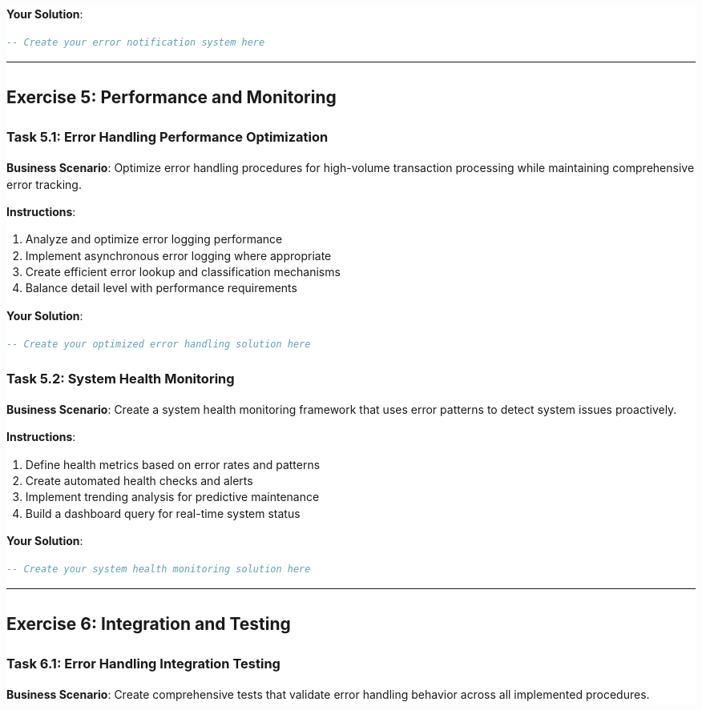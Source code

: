 **Your Solution**:

```sql
-- Create your error notification system here

```

---

## Exercise 5: Performance and Monitoring

### Task 5.1: Error Handling Performance Optimization

**Business Scenario**: Optimize error handling procedures for high-volume transaction processing while maintaining comprehensive error tracking.

**Instructions**:

1. Analyze and optimize error logging performance
2. Implement asynchronous error logging where appropriate
3. Create efficient error lookup and classification mechanisms
4. Balance detail level with performance requirements

**Your Solution**:

```sql
-- Create your optimized error handling solution here

```

### Task 5.2: System Health Monitoring

**Business Scenario**: Create a system health monitoring framework that uses error patterns to detect system issues proactively.

**Instructions**:

1. Define health metrics based on error rates and patterns
2. Create automated health checks and alerts
3. Implement trending analysis for predictive maintenance
4. Build a dashboard query for real-time system status

**Your Solution**:

```sql
-- Create your system health monitoring solution here

```

---

## Exercise 6: Integration and Testing

### Task 6.1: Error Handling Integration Testing

**Business Scenario**: Create comprehensive tests that validate error handling behavior across all implemented procedures.
